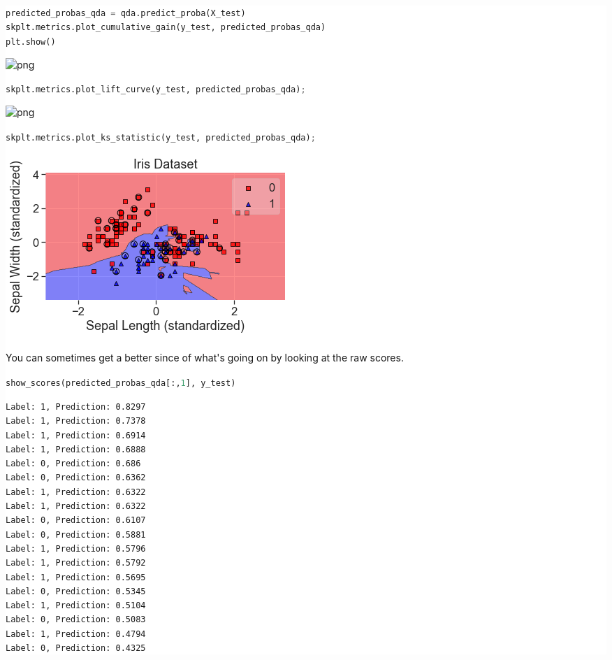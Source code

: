


```python
predicted_probas_qda = qda.predict_proba(X_test)
skplt.metrics.plot_cumulative_gain(y_test, predicted_probas_qda)
plt.show()
```


    
![png](2016-03-12-evaluating-machine-learning-algorithms_files/2016-03-12-evaluating-machine-learning-algorithms_56_0.png)
    



```python
skplt.metrics.plot_lift_curve(y_test, predicted_probas_qda);
```


    
![png](2016-03-12-evaluating-machine-learning-algorithms_files/2016-03-12-evaluating-machine-learning-algorithms_57_0.png)
    



```python
skplt.metrics.plot_ks_statistic(y_test, predicted_probas_qda);
```


    
![png](2016-03-12-evaluating-machine-learning-algorithms_files/2016-03-12-evaluating-machine-learning-algorithms_58_0.png)
    


You can sometimes get a better since of what's going on by looking at the raw scores.


```python
show_scores(predicted_probas_qda[:,1], y_test)
```

    Label: 1, Prediction: 0.8297
    Label: 1, Prediction: 0.7378
    Label: 1, Prediction: 0.6914
    Label: 1, Prediction: 0.6888
    Label: 0, Prediction: 0.686
    Label: 0, Prediction: 0.6362
    Label: 1, Prediction: 0.6322
    Label: 1, Prediction: 0.6322
    Label: 0, Prediction: 0.6107
    Label: 0, Prediction: 0.5881
    Label: 1, Prediction: 0.5796
    Label: 1, Prediction: 0.5792
    Label: 1, Prediction: 0.5695
    Label: 0, Prediction: 0.5345
    Label: 1, Prediction: 0.5104
    Label: 0, Prediction: 0.5083
    Label: 1, Prediction: 0.4794
    Label: 0, Prediction: 0.4325